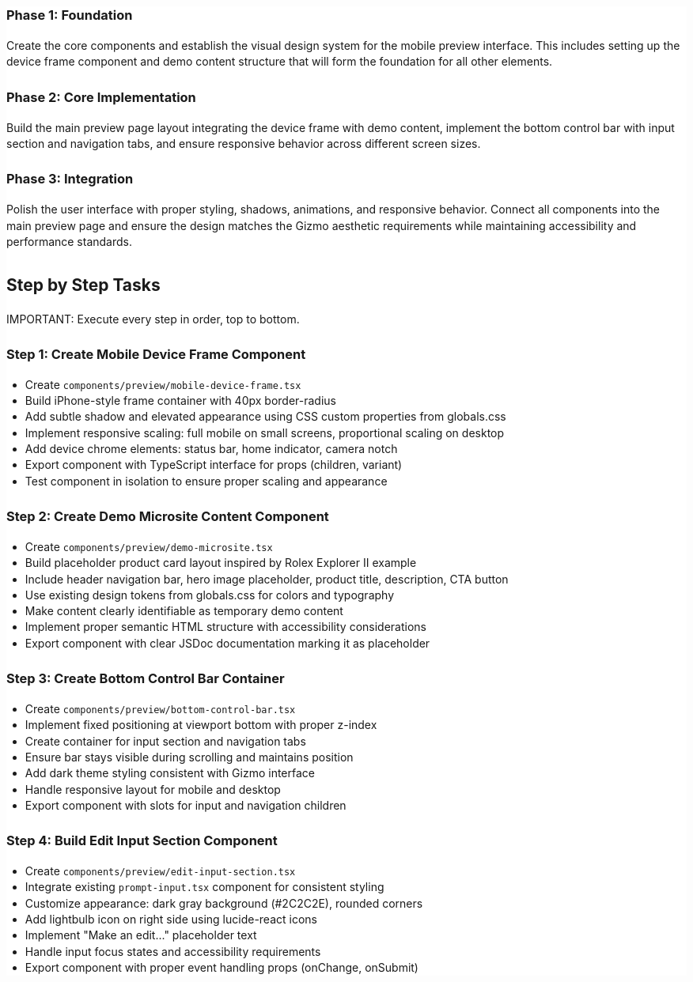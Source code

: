 ### Phase 1: Foundation
Create the core components and establish the visual design system for the mobile preview interface. This includes setting up the device frame component and demo content structure that will form the foundation for all other elements.

### Phase 2: Core Implementation  
Build the main preview page layout integrating the device frame with demo content, implement the bottom control bar with input section and navigation tabs, and ensure responsive behavior across different screen sizes.

### Phase 3: Integration
Polish the user interface with proper styling, shadows, animations, and responsive behavior. Connect all components into the main preview page and ensure the design matches the Gizmo aesthetic requirements while maintaining accessibility and performance standards.

## Step by Step Tasks
IMPORTANT: Execute every step in order, top to bottom.

### Step 1: Create Mobile Device Frame Component
- Create `components/preview/mobile-device-frame.tsx`
- Build iPhone-style frame container with 40px border-radius
- Add subtle shadow and elevated appearance using CSS custom properties from globals.css
- Implement responsive scaling: full mobile on small screens, proportional scaling on desktop
- Add device chrome elements: status bar, home indicator, camera notch
- Export component with TypeScript interface for props (children, variant)
- Test component in isolation to ensure proper scaling and appearance

### Step 2: Create Demo Microsite Content Component
- Create `components/preview/demo-microsite.tsx` 
- Build placeholder product card layout inspired by Rolex Explorer II example
- Include header navigation bar, hero image placeholder, product title, description, CTA button
- Use existing design tokens from globals.css for colors and typography
- Make content clearly identifiable as temporary demo content
- Implement proper semantic HTML structure with accessibility considerations
- Export component with clear JSDoc documentation marking it as placeholder

### Step 3: Create Bottom Control Bar Container
- Create `components/preview/bottom-control-bar.tsx`
- Implement fixed positioning at viewport bottom with proper z-index
- Create container for input section and navigation tabs
- Ensure bar stays visible during scrolling and maintains position
- Add dark theme styling consistent with Gizmo interface
- Handle responsive layout for mobile and desktop
- Export component with slots for input and navigation children

### Step 4: Build Edit Input Section Component
- Create `components/preview/edit-input-section.tsx`
- Integrate existing `prompt-input.tsx` component for consistent styling
- Customize appearance: dark gray background (#2C2C2E), rounded corners
- Add lightbulb icon on right side using lucide-react icons
- Implement "Make an edit..." placeholder text
- Handle input focus states and accessibility requirements
- Export component with proper event handling props (onChange, onSubmit)

